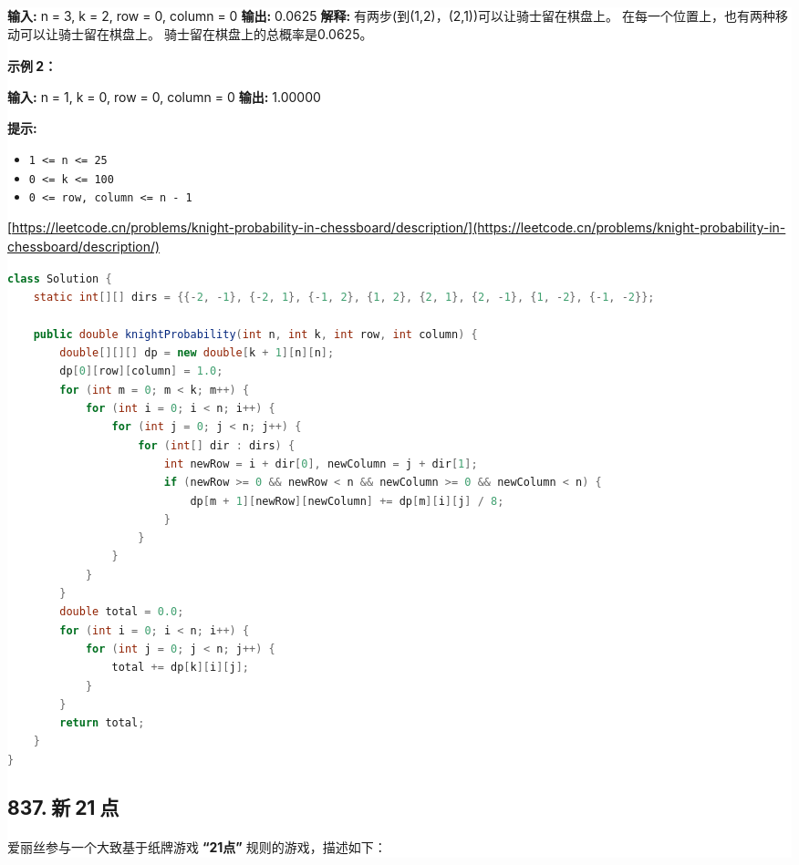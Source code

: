 **输入:** n = 3, k = 2, row = 0, column = 0
**输出:** 0.0625
**解释:** 有两步(到(1,2)，(2,1))可以让骑士留在棋盘上。
在每一个位置上，也有两种移动可以让骑士留在棋盘上。
骑士留在棋盘上的总概率是0.0625。

**示例 2：**

**输入:** n = 1, k = 0, row = 0, column = 0
**输出:** 1.00000

**提示:**

*   `1 <= n <= 25`
*   `0 <= k <= 100`
*   `0 <= row, column <= n - 1`

[https://leetcode.cn/problems/knight-probability-in-chessboard/description/](https://leetcode.cn/problems/knight-probability-in-chessboard/description/)

```java
class Solution {
    static int[][] dirs = {{-2, -1}, {-2, 1}, {-1, 2}, {1, 2}, {2, 1}, {2, -1}, {1, -2}, {-1, -2}};

    public double knightProbability(int n, int k, int row, int column) {
        double[][][] dp = new double[k + 1][n][n];
        dp[0][row][column] = 1.0;
        for (int m = 0; m < k; m++) {
            for (int i = 0; i < n; i++) {
                for (int j = 0; j < n; j++) {
                    for (int[] dir : dirs) {
                        int newRow = i + dir[0], newColumn = j + dir[1];
                        if (newRow >= 0 && newRow < n && newColumn >= 0 && newColumn < n) {
                            dp[m + 1][newRow][newColumn] += dp[m][i][j] / 8;
                        }
                    }
                }
            }
        }
        double total = 0.0;
        for (int i = 0; i < n; i++) {
            for (int j = 0; j < n; j++) {
                total += dp[k][i][j];
            }
        }
        return total;
    }
}
```

837\. 新 21 点
------------

爱丽丝参与一个大致基于纸牌游戏 **“21点”** 规则的游戏，描述如下：
